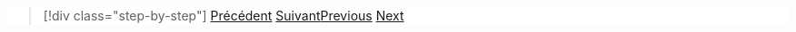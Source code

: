 >[!div class="step-by-step"]
<span data-ttu-id="8037b-359">[Précédent](building-an-interface-to-select-one-user-account-from-many-vb.md)
[Suivant](unlocking-and-approving-user-accounts-vb.md)</span><span class="sxs-lookup"><span data-stu-id="8037b-359">[Previous](building-an-interface-to-select-one-user-account-from-many-vb.md)
[Next](unlocking-and-approving-user-accounts-vb.md)</span></span>
